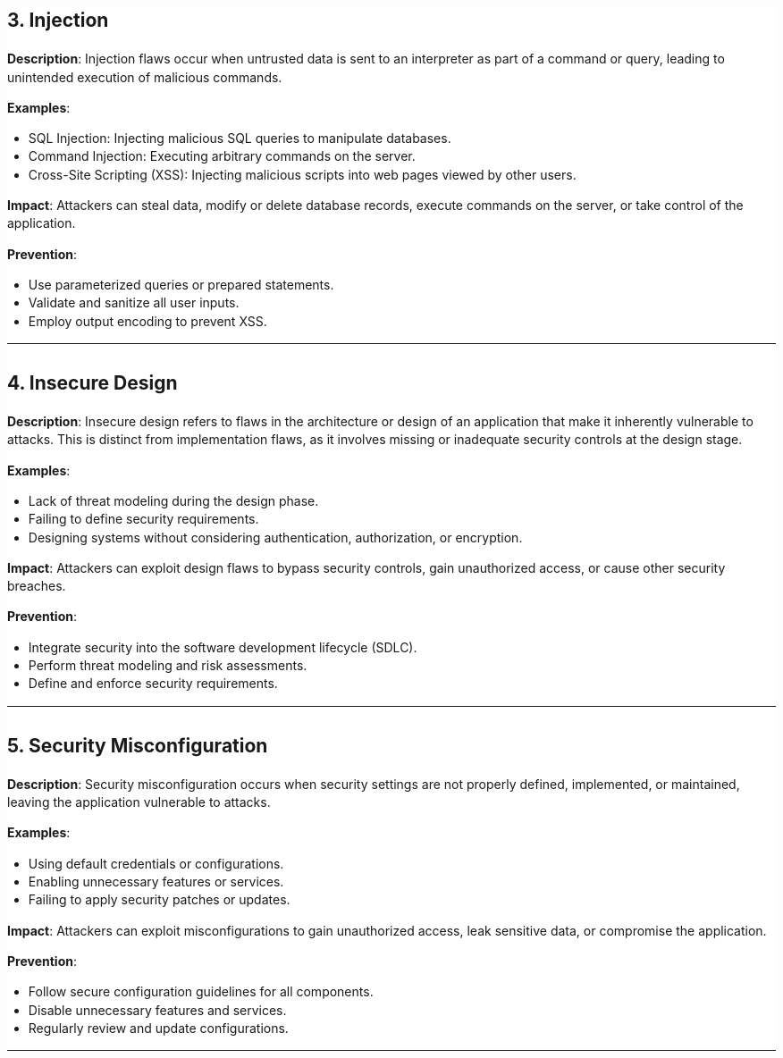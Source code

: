 
## 3. **Injection**
**Description**: Injection flaws occur when untrusted data is sent to an interpreter as part of a command or query, leading to unintended execution of malicious commands.

**Examples**:
- SQL Injection: Injecting malicious SQL queries to manipulate databases.
- Command Injection: Executing arbitrary commands on the server.
- Cross-Site Scripting (XSS): Injecting malicious scripts into web pages viewed by other users.

**Impact**: Attackers can steal data, modify or delete database records, execute commands on the server, or take control of the application.

**Prevention**:
- Use parameterized queries or prepared statements.
- Validate and sanitize all user inputs.
- Employ output encoding to prevent XSS.

---

## 4. **Insecure Design**
**Description**: Insecure design refers to flaws in the architecture or design of an application that make it inherently vulnerable to attacks. This is distinct from implementation flaws, as it involves missing or inadequate security controls at the design stage.

**Examples**:
- Lack of threat modeling during the design phase.
- Failing to define security requirements.
- Designing systems without considering authentication, authorization, or encryption.

**Impact**: Attackers can exploit design flaws to bypass security controls, gain unauthorized access, or cause other security breaches.

**Prevention**:
- Integrate security into the software development lifecycle (SDLC).
- Perform threat modeling and risk assessments.
- Define and enforce security requirements.

---

## 5. **Security Misconfiguration**
**Description**: Security misconfiguration occurs when security settings are not properly defined, implemented, or maintained, leaving the application vulnerable to attacks.

**Examples**:
- Using default credentials or configurations.
- Enabling unnecessary features or services.
- Failing to apply security patches or updates.

**Impact**: Attackers can exploit misconfigurations to gain unauthorized access, leak sensitive data, or compromise the application.

**Prevention**:
- Follow secure configuration guidelines for all components.
- Disable unnecessary features and services.
- Regularly review and update configurations.

---